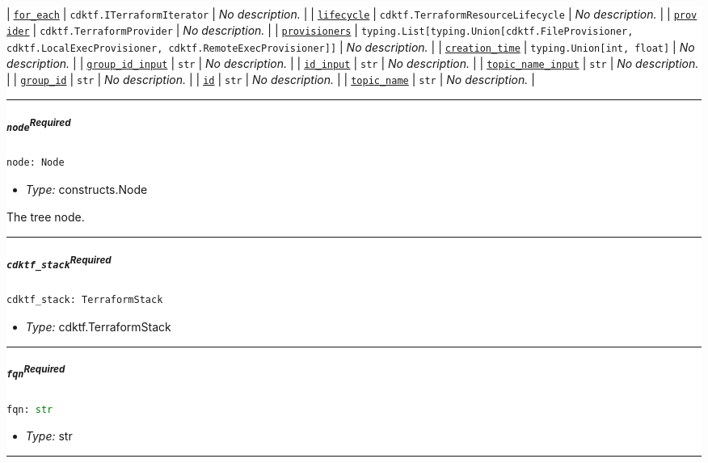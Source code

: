 | <code><a href="#@cdktf/provider-opentelekomcloud.logtankTopicV2.LogtankTopicV2.property.forEach">for_each</a></code> | <code>cdktf.ITerraformIterator</code> | *No description.* |
| <code><a href="#@cdktf/provider-opentelekomcloud.logtankTopicV2.LogtankTopicV2.property.lifecycle">lifecycle</a></code> | <code>cdktf.TerraformResourceLifecycle</code> | *No description.* |
| <code><a href="#@cdktf/provider-opentelekomcloud.logtankTopicV2.LogtankTopicV2.property.provider">provider</a></code> | <code>cdktf.TerraformProvider</code> | *No description.* |
| <code><a href="#@cdktf/provider-opentelekomcloud.logtankTopicV2.LogtankTopicV2.property.provisioners">provisioners</a></code> | <code>typing.List[typing.Union[cdktf.FileProvisioner, cdktf.LocalExecProvisioner, cdktf.RemoteExecProvisioner]]</code> | *No description.* |
| <code><a href="#@cdktf/provider-opentelekomcloud.logtankTopicV2.LogtankTopicV2.property.creationTime">creation_time</a></code> | <code>typing.Union[int, float]</code> | *No description.* |
| <code><a href="#@cdktf/provider-opentelekomcloud.logtankTopicV2.LogtankTopicV2.property.groupIdInput">group_id_input</a></code> | <code>str</code> | *No description.* |
| <code><a href="#@cdktf/provider-opentelekomcloud.logtankTopicV2.LogtankTopicV2.property.idInput">id_input</a></code> | <code>str</code> | *No description.* |
| <code><a href="#@cdktf/provider-opentelekomcloud.logtankTopicV2.LogtankTopicV2.property.topicNameInput">topic_name_input</a></code> | <code>str</code> | *No description.* |
| <code><a href="#@cdktf/provider-opentelekomcloud.logtankTopicV2.LogtankTopicV2.property.groupId">group_id</a></code> | <code>str</code> | *No description.* |
| <code><a href="#@cdktf/provider-opentelekomcloud.logtankTopicV2.LogtankTopicV2.property.id">id</a></code> | <code>str</code> | *No description.* |
| <code><a href="#@cdktf/provider-opentelekomcloud.logtankTopicV2.LogtankTopicV2.property.topicName">topic_name</a></code> | <code>str</code> | *No description.* |

---

##### `node`<sup>Required</sup> <a name="node" id="@cdktf/provider-opentelekomcloud.logtankTopicV2.LogtankTopicV2.property.node"></a>

```python
node: Node
```

- *Type:* constructs.Node

The tree node.

---

##### `cdktf_stack`<sup>Required</sup> <a name="cdktf_stack" id="@cdktf/provider-opentelekomcloud.logtankTopicV2.LogtankTopicV2.property.cdktfStack"></a>

```python
cdktf_stack: TerraformStack
```

- *Type:* cdktf.TerraformStack

---

##### `fqn`<sup>Required</sup> <a name="fqn" id="@cdktf/provider-opentelekomcloud.logtankTopicV2.LogtankTopicV2.property.fqn"></a>

```python
fqn: str
```

- *Type:* str

---
